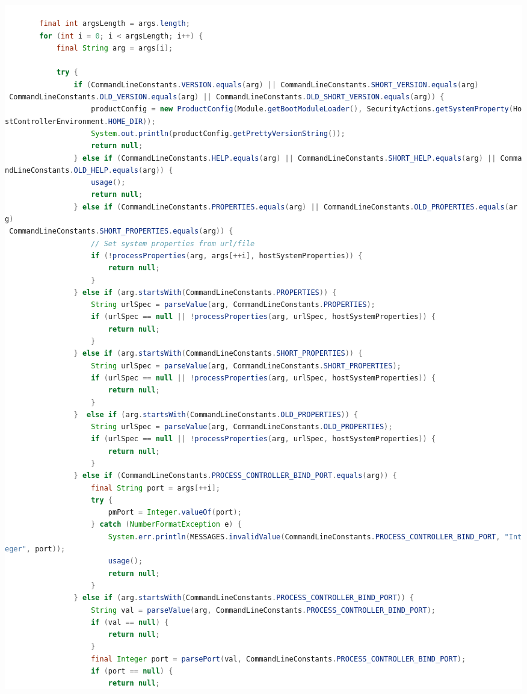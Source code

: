 ```java

        final int argsLength = args.length;
        for (int i = 0; i < argsLength; i++) {
            final String arg = args[i];

            try {
                if (CommandLineConstants.VERSION.equals(arg) || CommandLineConstants.SHORT_VERSION.equals(arg)
 CommandLineConstants.OLD_VERSION.equals(arg) || CommandLineConstants.OLD_SHORT_VERSION.equals(arg)) {
                    productConfig = new ProductConfig(Module.getBootModuleLoader(), SecurityActions.getSystemProperty(HostControllerEnvironment.HOME_DIR));
                    System.out.println(productConfig.getPrettyVersionString());
                    return null;
                } else if (CommandLineConstants.HELP.equals(arg) || CommandLineConstants.SHORT_HELP.equals(arg) || CommandLineConstants.OLD_HELP.equals(arg)) {
                    usage();
                    return null;
                } else if (CommandLineConstants.PROPERTIES.equals(arg) || CommandLineConstants.OLD_PROPERTIES.equals(arg)
 CommandLineConstants.SHORT_PROPERTIES.equals(arg)) {
                    // Set system properties from url/file
                    if (!processProperties(arg, args[++i], hostSystemProperties)) {
                        return null;
                    }
                } else if (arg.startsWith(CommandLineConstants.PROPERTIES)) {
                    String urlSpec = parseValue(arg, CommandLineConstants.PROPERTIES);
                    if (urlSpec == null || !processProperties(arg, urlSpec, hostSystemProperties)) {
                        return null;
                    }
                } else if (arg.startsWith(CommandLineConstants.SHORT_PROPERTIES)) {
                    String urlSpec = parseValue(arg, CommandLineConstants.SHORT_PROPERTIES);
                    if (urlSpec == null || !processProperties(arg, urlSpec, hostSystemProperties)) {
                        return null;
                    }
                }  else if (arg.startsWith(CommandLineConstants.OLD_PROPERTIES)) {
                    String urlSpec = parseValue(arg, CommandLineConstants.OLD_PROPERTIES);
                    if (urlSpec == null || !processProperties(arg, urlSpec, hostSystemProperties)) {
                        return null;
                    }
                } else if (CommandLineConstants.PROCESS_CONTROLLER_BIND_PORT.equals(arg)) {
                    final String port = args[++i];
                    try {
                        pmPort = Integer.valueOf(port);
                    } catch (NumberFormatException e) {
                        System.err.println(MESSAGES.invalidValue(CommandLineConstants.PROCESS_CONTROLLER_BIND_PORT, "Integer", port));
                        usage();
                        return null;
                    }
                } else if (arg.startsWith(CommandLineConstants.PROCESS_CONTROLLER_BIND_PORT)) {
                    String val = parseValue(arg, CommandLineConstants.PROCESS_CONTROLLER_BIND_PORT);
                    if (val == null) {
                        return null;
                    }
                    final Integer port = parsePort(val, CommandLineConstants.PROCESS_CONTROLLER_BIND_PORT);
                    if (port == null) {
                        return null;
```